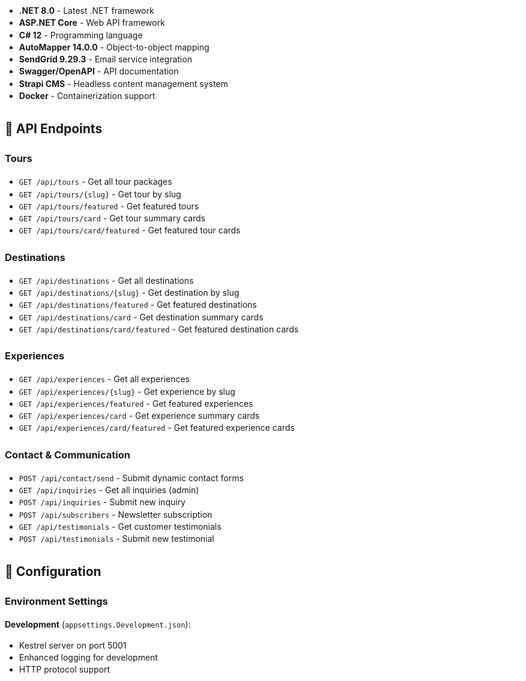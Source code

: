 - **.NET 8.0** - Latest .NET framework
- **ASP.NET Core** - Web API framework
- **C# 12** - Programming language
- **AutoMapper 14.0.0** - Object-to-object mapping
- **SendGrid 9.29.3** - Email service integration
- **Swagger/OpenAPI** - API documentation
- **Strapi CMS** - Headless content management system
- **Docker** - Containerization support

## 📱 API Endpoints

### Tours
- `GET /api/tours` - Get all tour packages
- `GET /api/tours/{slug}` - Get tour by slug
- `GET /api/tours/featured` - Get featured tours
- `GET /api/tours/card` - Get tour summary cards
- `GET /api/tours/card/featured` - Get featured tour cards

### Destinations
- `GET /api/destinations` - Get all destinations
- `GET /api/destinations/{slug}` - Get destination by slug
- `GET /api/destinations/featured` - Get featured destinations
- `GET /api/destinations/card` - Get destination summary cards
- `GET /api/destinations/card/featured` - Get featured destination cards

### Experiences
- `GET /api/experiences` - Get all experiences
- `GET /api/experiences/{slug}` - Get experience by slug
- `GET /api/experiences/featured` - Get featured experiences
- `GET /api/experiences/card` - Get experience summary cards
- `GET /api/experiences/card/featured` - Get featured experience cards

### Contact & Communication
- `POST /api/contact/send` - Submit dynamic contact forms
- `GET /api/inquiries` - Get all inquiries (admin)
- `POST /api/inquiries` - Submit new inquiry
- `POST /api/subscribers` - Newsletter subscription
- `GET /api/testimonials` - Get customer testimonials
- `POST /api/testimonials` - Submit new testimonial

## 🔧 Configuration

### Environment Settings

**Development** (`appsettings.Development.json`):
- Kestrel server on port 5001
- Enhanced logging for development
- HTTP protocol support
